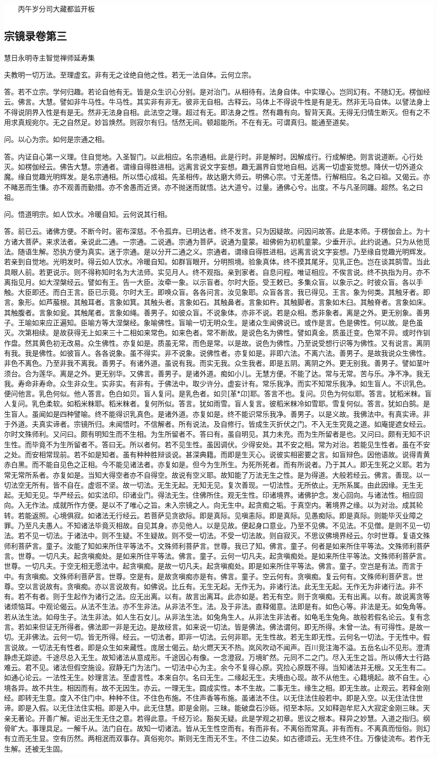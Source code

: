 
　　丙午岁分司大藏都监开板  

## 宗镜录卷第三

慧日永明寺主智觉禅师延寿集  

夫教明一切万法。至理虚玄。非有无之诠绝自他之性。若无一法自体。云何立宗。  

答。若不立宗。学何归趣。若论自他有无。皆是众生识心分别。是对治门。从相待有。法身自体。中实理心。岂同幻有。不随幻无。楞伽经云。佛言。大慧。譬如非牛马性。牛马性。其实非有非无。彼非无自相。古释云。马体上不得说牛性是有是无。然非无马自体。以譬法身上不得说阴界入性是有是无。然非无法身自相。此法空之理。超过有无。即法身之性。然有趣有向。智背天真。无得无归情生断灭。但有之不用求真规宛尔。无之自然足。妙旨焕然。则寂尔有归。恬然无间。顿超能所。不在有无。可谓真归。能通至道矣。  

问。以心为宗。如何是宗通之相。  

答。内证自心第一义理。住自觉地。入圣智门。以此相应。名宗通相。此是行时。非是解时。因解成行。行成解绝。则言说道断。心行处灭。如楞伽经云。佛告大慧。宗通者。谓缘自得胜进相。远离言说文字妄想。趣无漏界自觉地自相。远离一切虚妄觉想。降伏一切外道众魔。缘自觉趣光明辉发。是名宗通相。所以悟心成祖。先圣相传。故达磨大师云。明佛心宗。寸无差悟。行解相应。名之曰祖。又偈云。亦不睹恶而生慊。亦不观善而勤措。亦不舍愚而近贤。亦不抛迷而就悟。达大道兮。过量。通佛心兮。出度。不与凡圣同躔。超然。名之曰祖。  

问。悟道明宗。如人饮水。冷暖自知。云何说其行相。  

答。前已云。诸佛方便。不断今时。密布深慈。不令孤弃。已明达者。终不发言。只为因疑故。问因问故答。此是本师。于楞伽会上。为十方诸大菩萨。来求法者。亲说此二通。一宗通。二说通。宗通为菩萨。说通为童蒙。祖佛俯为初机童蒙。少垂开示。此约说通。只为从他觅法。随语生解。恐执方便为真实。迷于宗通。是以分开二通之义。宗通者。谓缘自得胜进相。远离言说文字妄想。乃至缘自觉趣光明辉发。若亲到自觉地。光明发时。得云如人饮水。冷暖自知。如群盲眼开。分明照境。验象真体。终不摸其尾牙。见乳正色。岂在谈其鹄雪。当此具眼人前。若更说示。则不得称知时名为大法师。实见月人。终不观指。亲到家者。自息问程。唯证相应。不俟言说。终不执指为月。亦不离指见月。如大涅槃经云。譬如有王。告一大臣。汝牵一象。以示盲者。尔时大臣。受王敕已。多集众盲。以象示之。时彼众盲。各以手触。大臣即还。而白王言。臣已示竟。尔时大王。即唤众盲。各各问言。汝见象耶。众盲各言。我已得见。王言。象为何类。其触牙者。即言。象形。如芦菔根。其触耳者。言象如箕。其触头者。言象如石。其触鼻者。言象如杵。其触脚者。言象如木臼。其触脊者。言象如床。其触腹者。言象如瓮。其触尾者。言象如绳。善男子。如彼众盲。不说象体。亦非不说。若是众相。悉非象者。离是之外。更无别象。善男子。王喻如来应正遍知。臣喻方等大涅槃经。象喻佛性。盲喻一切无明众生。是诸众生闻佛说已。或作是言。色是佛性。何以故。是色虽灭。次第相续。是故获得无上如来三十二相如来常色。如来色者。常不断故。是说色名为佛性。譬如真金。质虽迁变。色常不异。或时作钏作盘。然其黄色初无改易。众生佛性。亦复如是。质虽无常。而色是常。以是故。说色为佛性。乃至说受想行识等为佛性。又有说言。离阴有我。我是佛性。如彼盲人。各各说象。虽不得实。非不说象。说佛性者。亦复如是。非即六法。不离六法。善男子。是故我说众生佛性。非色不离色。乃至非我不离我。善男子。有诸外道。虽说有我。而实无我。众生我者。即是五阴。离阴之外。更无别我。善男子。譬如茎叶须台。合为莲华。离是之外。更无别华。又佛言。善男子。是诸外道。痴如小儿。无慧方便。不能了达。常与无常。苦与乐。净不净。我无我。寿命非寿命。众生非众生。实非实。有非有。于佛法中。取少许分。虚妄计有。常乐我净。而实不知常乐我净。如生盲人。不识乳色。便问他言。乳色何似。他人答言。色白如贝。盲人复问。是乳色者。如贝[革*卬]耶。答言不也。复问。贝色为何似耶。答言。犹稻米粖。盲人复问。乳色柔软。如稻米粖耶。稻米粖者。复何所似。答言。犹如雨雪。盲人复言。彼稻米粖冷如雪耶。雪复何似。答言。犹如白鹄。是生盲人。虽闻如是四种譬喻。终不能得识乳真色。是诸外道。亦复如是。终不能识常乐我净。善男子。以是义故。我佛法中。有真实谛。非于外道。夫真实谛者。宗镜所归。未闻悟时。不信解者。所有说法。及自修行。皆成生灭折伏之门。不入无生究竟之道。如庵提遮女经云。尔时文殊师利。又问曰。颇有明知生而不生相。为生所留者不。答曰有。虽自明见。其力未充。而为生所留者是也。又问曰。颇有无知不识生性。而毕竟不为生所留者不。答曰无。所以者何。若不见生性。虽因调伏。少得安处。其不安之相。常为对治。若能见生性者。虽在不安之处。而安相常现前。若不如是知者。虽有种种胜辩谈说。甚深典籍。而即是生灭心。说彼实相密要之言。如盲辩色。因他语故。说得青黄赤白黑。而不能自见色之正相。今不能见诸法者。亦复如是。但今为生所生。为死所死者。而有所说者。乃于其人。即无生死之义耶。若为常无常所系者。亦复如是。当知大得空者亦不自得空。故说有空义耶。故知能了万法无生之性。是为得道。大般若经云。佛言。善现。以一切法空无所有。皆不自在。虚诳不坚。故一切法。无生无起。无知无见。复次善现。一切法性。无所依止。无所系属。由此因缘。无生无起。无知无见。华严经云。如实法印。印诸业门。得法无生。住佛所住。观无生性。印诸境界。诸佛护念。发心回向。与诸法性。相应回向。入无作法。成就所作方便。是以不了唯心之旨。未入宗镜之人。向无生中。起贪痴之垢。于真空内。著境界之缘。以为对治。成其轮转。若能返照。心境俱寂。如诸法无行经云。若菩萨见贪欲际。即是真际。见嗔恚际。即是真际。见愚痴际。即是真际。则能毕灭业障之罪。乃至凡夫愚人。不知诸法毕竟灭相故。自见其身。亦见他人。以是见故。便起身口意业。乃至不见佛。不见法。不见僧。是则不见一切法。若不见一切法。于诸法中。则不生疑。不生疑故。则不受一切法。不受一切法故。则自寂灭。不思议佛境界经云。尔时世尊。复语文殊师利菩萨言。童子。汝能了知如来所住平等法不。文殊师利菩萨言。世尊。我已了知。佛言。童子。何者是如来所住平等法。文殊师利菩萨言。世尊。一切凡夫。起贪嗔痴处。是如来所住平等法。佛言。童子。云何一切凡夫。起贪嗔痴处。是如来所住平等法。文殊师利菩萨言。世尊。一切凡夫。于空无相无愿法中。起贪嗔痴。是故一切凡夫。起贪嗔痴处。即是如来所住平等法。佛言。童子。空岂是有法。而言于中。有贪嗔痴。文殊师利菩萨言。世尊。空是有。是故贪嗔痴亦是有。佛言。童子。空云何有。贪嗔痴。复云何有。文殊师利菩萨言。世尊。空以言说故有。贪嗔痴。亦以言说故有。如佛说。比丘有。无生无起。无作无为。非诸行法。此无生无起。无作无为非诸行法。非不有。若不有者。则于生起作为诸行之法。应无出离。以有。故言出离耳。此亦如是。若无有空。则于贪嗔痴。无有出离。以有。故说离贪等诸烦恼耳。中观论偈云。从法不生法。亦不生非法。从非法不生。法。及于非法。直释偈意。法即是有。如色心等。非法是无。如兔角等。若从法生法。如母生子。法生非法。如人生石女儿。从非法生法。如兔角生人。从非法生非法者。如龟毛生兔角。故般若假名论云。复有念言。若如来但证无所得者。佛法即一非是无边。是故经言。如来说一切法。皆是佛法。佛法谓何。即无所得。未曾一法。有可得性。是故一切。无非佛法。云何一切。皆无所得。经云。一切法者。即非一切法。云何非耶。无生性故。若无生即无性。云何名一切法。于无性中。假言说故。一切法无有性者。即是众生如来藏性。庞居士偈云。劫火燃天天不热。岚风吹动不闻声。百川竞注海不溢。五岳名山不见形。澄清静虑无踪迹。千途尽总入无生。故知诸法从意成形。千途因心有像。一念澄寂。万境旷然。元同不二之门。尽入无生之旨。所以傅大士行路难云。君不见。诸法但假空施设。寂静无门为法门。一切法中心为主。余今不复得心原。究捡心原既不得。当知诸法并无根。又无生有二。如通心论云。一法性无生。妙理言法。至虚言性。本来自尔。名曰无生。二缘起无生。夫境由心现。故不从他生。心籍境起。故不自生。心境各异。故不共生。相因而有。故不无因生。亦云。一理无生。圆成实性。本不生故。二事无生。缘生之相。即无生故。止观云。若释金刚经。即转无生意。度入不住门中。种种不住。不住色布施。不住声香等布施。虽诸法不住。以无住法住般若中。即是入空。以无住法住世谛。即是入假。以无住法住实相。即是入中。此无住慧。即是金刚。三昧。能破盘石沙砾。彻至本际。又如释迦牟尼入大寂定金刚三昧。天亲无著论。开善广解。讵出无生无住之意。若得此意。千经万论。豁矣无疑。此是学观之初章。思议之根本。释异之妙慧。入道之指归。纲骨旷大。事理具足。一解千从。法门自在。故知一切诸法。皆从无生性空而有。有而非有。不离俗而常真。非有而有。不离真而恒俗。则幻有立而无生显。空有历然。两相泯而双事存。真俗宛尔。斯则无生而无不生。不住二边矣。如古德颂云。无生终不住。万像徒流布。若作无生解。还被无生固。  
